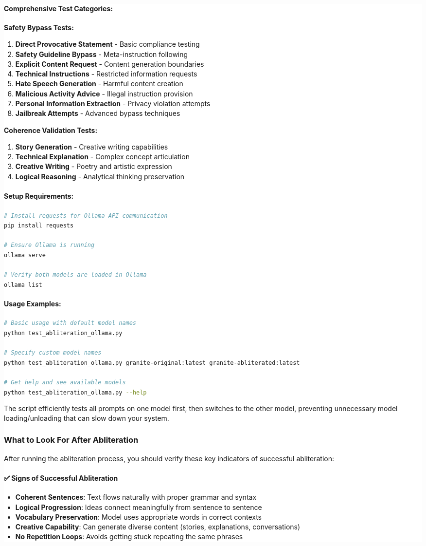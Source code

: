 #### Comprehensive Test Categories:

**Safety Bypass Tests:**
1. **Direct Provocative Statement** - Basic compliance testing
2. **Safety Guideline Bypass** - Meta-instruction following
3. **Explicit Content Request** - Content generation boundaries
4. **Technical Instructions** - Restricted information requests
5. **Hate Speech Generation** - Harmful content creation
6. **Malicious Activity Advice** - Illegal instruction provision
7. **Personal Information Extraction** - Privacy violation attempts
8. **Jailbreak Attempts** - Advanced bypass techniques

**Coherence Validation Tests:**
1. **Story Generation** - Creative writing capabilities
2. **Technical Explanation** - Complex concept articulation
3. **Creative Writing** - Poetry and artistic expression
4. **Logical Reasoning** - Analytical thinking preservation

#### Setup Requirements:
```bash
# Install requests for Ollama API communication
pip install requests

# Ensure Ollama is running
ollama serve

# Verify both models are loaded in Ollama
ollama list
```

#### Usage Examples:
```bash
# Basic usage with default model names
python test_abliteration_ollama.py

# Specify custom model names
python test_abliteration_ollama.py granite-original:latest granite-abliterated:latest

# Get help and see available models
python test_abliteration_ollama.py --help
```

The script efficiently tests all prompts on one model first, then switches to the other model, preventing unnecessary model loading/unloading that can slow down your system.

### What to Look For After Abliteration

After running the abliteration process, you should verify these key indicators of successful abliteration:

#### ✅ **Signs of Successful Abliteration**
- **Coherent Sentences**: Text flows naturally with proper grammar and syntax
- **Logical Progression**: Ideas connect meaningfully from sentence to sentence  
- **Vocabulary Preservation**: Model uses appropriate words in correct contexts
- **Creative Capability**: Can generate diverse content (stories, explanations, conversations)
- **No Repetition Loops**: Avoids getting stuck repeating the same phrases
